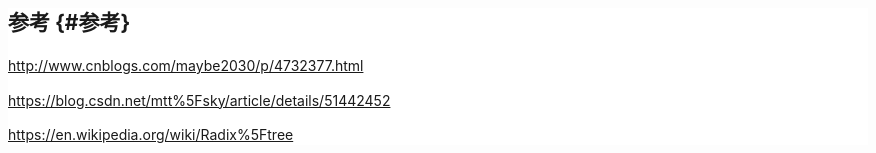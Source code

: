 
## 参考 {#参考}

<http://www.cnblogs.com/maybe2030/p/4732377.html>

<https://blog.csdn.net/mtt%5Fsky/article/details/51442452>

<https://en.wikipedia.org/wiki/Radix%5Ftree>
